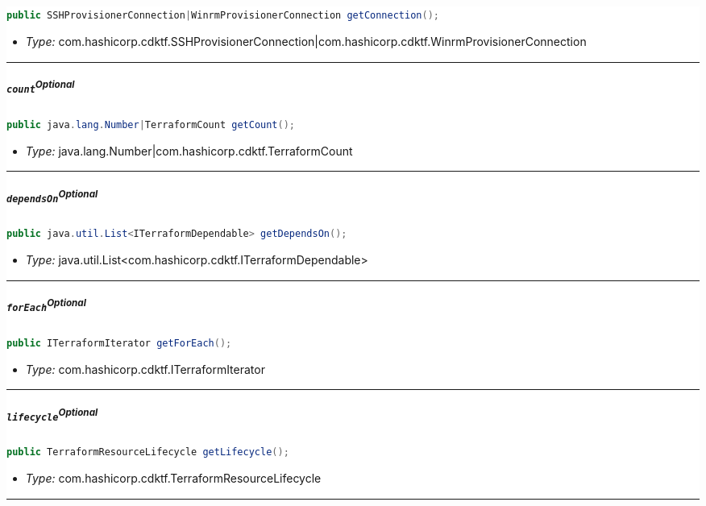 ```java
public SSHProvisionerConnection|WinrmProvisionerConnection getConnection();
```

- *Type:* com.hashicorp.cdktf.SSHProvisionerConnection|com.hashicorp.cdktf.WinrmProvisionerConnection

---

##### `count`<sup>Optional</sup> <a name="count" id="@cdktf/provider-opentelekomcloud.dataOpentelekomcloudTaurusdbMysqlConfigurationsV3.DataOpentelekomcloudTaurusdbMysqlConfigurationsV3Config.property.count"></a>

```java
public java.lang.Number|TerraformCount getCount();
```

- *Type:* java.lang.Number|com.hashicorp.cdktf.TerraformCount

---

##### `dependsOn`<sup>Optional</sup> <a name="dependsOn" id="@cdktf/provider-opentelekomcloud.dataOpentelekomcloudTaurusdbMysqlConfigurationsV3.DataOpentelekomcloudTaurusdbMysqlConfigurationsV3Config.property.dependsOn"></a>

```java
public java.util.List<ITerraformDependable> getDependsOn();
```

- *Type:* java.util.List<com.hashicorp.cdktf.ITerraformDependable>

---

##### `forEach`<sup>Optional</sup> <a name="forEach" id="@cdktf/provider-opentelekomcloud.dataOpentelekomcloudTaurusdbMysqlConfigurationsV3.DataOpentelekomcloudTaurusdbMysqlConfigurationsV3Config.property.forEach"></a>

```java
public ITerraformIterator getForEach();
```

- *Type:* com.hashicorp.cdktf.ITerraformIterator

---

##### `lifecycle`<sup>Optional</sup> <a name="lifecycle" id="@cdktf/provider-opentelekomcloud.dataOpentelekomcloudTaurusdbMysqlConfigurationsV3.DataOpentelekomcloudTaurusdbMysqlConfigurationsV3Config.property.lifecycle"></a>

```java
public TerraformResourceLifecycle getLifecycle();
```

- *Type:* com.hashicorp.cdktf.TerraformResourceLifecycle

---
